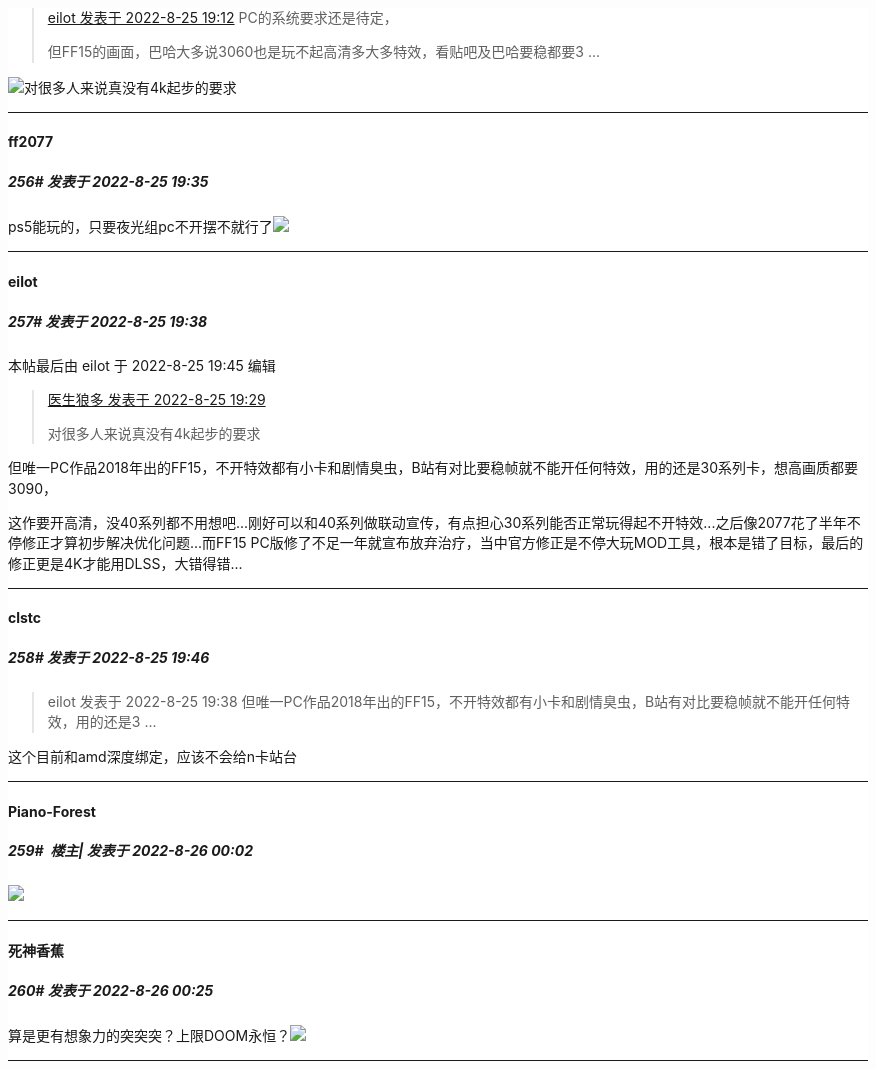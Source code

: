 <blockquote><a href="httphttps://bbs.saraba1st.com/2b/forum.php?mod=redirect&amp;goto=findpost&amp;pid=57216521&amp;ptid=1993889" target="_blank">eilot 发表于 2022-8-25 19:12</a>
PC的系统要求还是待定，

但FF15的画面，巴哈大多说3060也是玩不起高清多大多特效，看贴吧及巴哈要稳都要3 ...</blockquote>
<img src="https://static.saraba1st.com/image/smiley/face2017/068.png" referrerpolicy="no-referrer">对很多人来说真没有4k起步的要求

*****

####  ff2077  
##### 256#       发表于 2022-8-25 19:35

ps5能玩的，只要夜光组pc不开摆不就行了<img src="https://static.saraba1st.com/image/smiley/face2017/049.png" referrerpolicy="no-referrer">

*****

####  eilot  
##### 257#       发表于 2022-8-25 19:38

 本帖最后由 eilot 于 2022-8-25 19:45 编辑 
<blockquote><a href="httphttps://bbs.saraba1st.com/2b/forum.php?mod=redirect&amp;goto=findpost&amp;pid=57216729&amp;ptid=1993889" target="_blank">医生狼多 发表于 2022-8-25 19:29</a>

对很多人来说真没有4k起步的要求</blockquote>
但唯一PC作品2018年出的FF15，不开特效都有小卡和剧情臭虫，B站有对比要稳帧就不能开任何特效，用的还是30系列卡，想高画质都要3090，

这作要开高清，没40系列都不用想吧...刚好可以和40系列做联动宣传，有点担心30系列能否正常玩得起不开特效...之后像2077花了半年不停修正才算初步解决优化问题...而FF15 PC版修了不足一年就宣布放弃治疗，当中官方修正是不停大玩MOD工具，根本是错了目标，最后的修正更是4K才能用DLSS，大错得错...

*****

####  clstc  
##### 258#       发表于 2022-8-25 19:46

<blockquote>eilot 发表于 2022-8-25 19:38
但唯一PC作品2018年出的FF15，不开特效都有小卡和剧情臭虫，B站有对比要稳帧就不能开任何特效，用的还是3 ...</blockquote>
这个目前和amd深度绑定，应该不会给n卡站台

*****

####  Piano-Forest  
##### 259#         楼主| 发表于 2022-8-26 00:02

<img src="https://p.sda1.dev/6/22cee3036395f98ff3dd898f8ddb96d4/20220826_000151.jpg" referrerpolicy="no-referrer">

*****

####  死神香蕉  
##### 260#       发表于 2022-8-26 00:25

算是更有想象力的突突突？上限DOOM永恒？<img src="https://static.saraba1st.com/image/smiley/face2017/067.png" referrerpolicy="no-referrer">

*****

